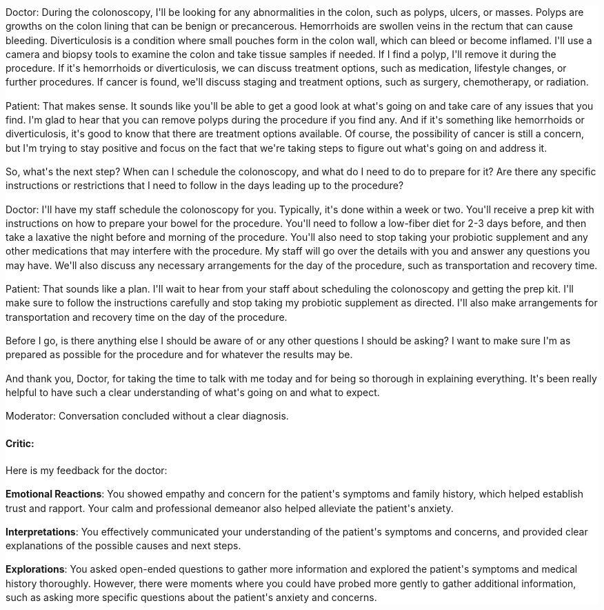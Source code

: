 Doctor: During the colonoscopy, I'll be looking for any abnormalities in the colon, such as polyps, ulcers, or masses. Polyps are growths on the colon lining that can be benign or precancerous. Hemorrhoids are swollen veins in the rectum that can cause bleeding. Diverticulosis is a condition where small pouches form in the colon wall, which can bleed or become inflamed. I'll use a camera and biopsy tools to examine the colon and take tissue samples if needed. If I find a polyp, I'll remove it during the procedure. If it's hemorrhoids or diverticulosis, we can discuss treatment options, such as medication, lifestyle changes, or further procedures. If cancer is found, we'll discuss staging and treatment options, such as surgery, chemotherapy, or radiation.

Patient: That makes sense. It sounds like you'll be able to get a good look at what's going on and take care of any issues that you find. I'm glad to hear that you can remove polyps during the procedure if you find any. And if it's something like hemorrhoids or diverticulosis, it's good to know that there are treatment options available. Of course, the possibility of cancer is still a concern, but I'm trying to stay positive and focus on the fact that we're taking steps to figure out what's going on and address it.

So, what's the next step? When can I schedule the colonoscopy, and what do I need to do to prepare for it? Are there any specific instructions or restrictions that I need to follow in the days leading up to the procedure?

Doctor: I'll have my staff schedule the colonoscopy for you. Typically, it's done within a week or two. You'll receive a prep kit with instructions on how to prepare your bowel for the procedure. You'll need to follow a low-fiber diet for 2-3 days before, and then take a laxative the night before and morning of the procedure. You'll also need to stop taking your probiotic supplement and any other medications that may interfere with the procedure. My staff will go over the details with you and answer any questions you may have. We'll also discuss any necessary arrangements for the day of the procedure, such as transportation and recovery time.

Patient: That sounds like a plan. I'll wait to hear from your staff about scheduling the colonoscopy and getting the prep kit. I'll make sure to follow the instructions carefully and stop taking my probiotic supplement as directed. I'll also make arrangements for transportation and recovery time on the day of the procedure.

Before I go, is there anything else I should be aware of or any other questions I should be asking? I want to make sure I'm as prepared as possible for the procedure and for whatever the results may be.

And thank you, Doctor, for taking the time to talk with me today and for being so thorough in explaining everything. It's been really helpful to have such a clear understanding of what's going on and what to expect.

Moderator: Conversation concluded without a clear diagnosis.
 #### Critic:
 Here is my feedback for the doctor:

**Emotional Reactions**: You showed empathy and concern for the patient's symptoms and family history, which helped establish trust and rapport. Your calm and professional demeanor also helped alleviate the patient's anxiety.

**Interpretations**: You effectively communicated your understanding of the patient's symptoms and concerns, and provided clear explanations of the possible causes and next steps.

**Explorations**: You asked open-ended questions to gather more information and explored the patient's symptoms and medical history thoroughly. However, there were moments where you could have probed more gently to gather additional information, such as asking more specific questions about the patient's anxiety and concerns.
